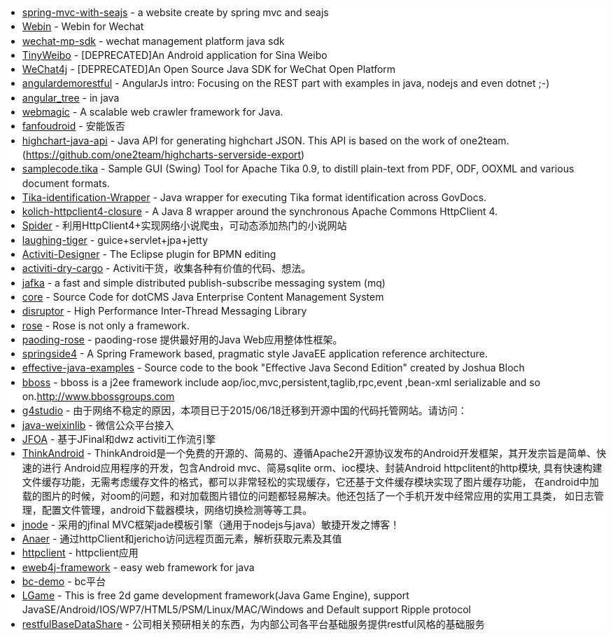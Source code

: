 * [spring-mvc-with-seajs](https://github.com/feeloc/spring-mvc-with-seajs) - a website create by spring mvc and seajs
* [Webin](https://github.com/17ROM/Webin) - Webin for Wechat
* [wechat-mp-sdk](https://github.com/usc/wechat-mp-sdk) - wechat management platform java sdk
* [TinyWeibo](https://github.com/hujiaweibujidao/TinyWeibo) - [DEPRECATED]An Android application for Sina Weibo
* [WeChat4j](https://github.com/hujiaweibujidao/WeChat4j) - [DEPRECATED]An Open Source Java SDK for WeChat Open Platform
* [angulardemorestful](https://github.com/draptik/angulardemorestful) - AngularJs intro: Focusing on the REST part with examples in java, nodejs and even dotnet ;-)
* [angular_tree](https://github.com/rofrol/angular_tree) - in java
* [webmagic](https://github.com/code4craft/webmagic) - A scalable web crawler framework for Java.
* [fanfoudroid](https://github.com/fanfoudroid/fanfoudroid) - 安能饭否
* [highchart-java-api](https://github.com/geckoboard-java-api/highchart-java-api) - Java API for generating highchart JSON. This API is based on the work of one2team. (https://github.com/one2team/highcharts-serverside-export)
* [samplecode.tika](https://github.com/torao/samplecode.tika) - Sample GUI (Swing) Tool for Apache Tika 0.9, to distill plain-text from PDF, ODF, OOXML and various document formats.
* [Tika-identification-Wrapper](https://github.com/openpreserve/Tika-identification-Wrapper) - Java wrapper for executing Tika format identification across GovDocs.
* [kolich-httpclient4-closure](https://github.com/markkolich/kolich-httpclient4-closure) - A Java 8 wrapper around the synchronous Apache Commons HttpClient 4.
* [Spider](https://github.com/thegodofwar/Spider) - 利用HttpClient4+实现网络小说爬虫，可动态添加热门的小说网站
* [laughing-tiger](https://github.com/samkhawse/laughing-tiger) - guice+servlet+jpa+jetty
* [Activiti-Designer](https://github.com/Activiti/Activiti-Designer) - The Eclipse plugin for BPMN editing
* [activiti-dry-cargo](https://github.com/henryyan/activiti-dry-cargo) - Activiti干货，收集各种有价值的代码、想法。
* [jafka](https://github.com/adyliu/jafka) - a fast and simple distributed publish-subscribe messaging system (mq)
* [core](https://github.com/dotCMS/core) - Source Code for dotCMS Java Enterprise Content Management System
* [disruptor](https://github.com/LMAX-Exchange/disruptor) - High Performance Inter-Thread Messaging Library
* [rose](https://github.com/XiaoMi/rose) - Rose is not only a framework.
* [paoding-rose](https://github.com/paoding-code/paoding-rose) - paoding-rose 提供最好用的Java Web应用整体性框架。
* [springside4](https://github.com/springside/springside4) - A Spring Framework based, pragmatic style JavaEE application reference architecture.
* [effective-java-examples](https://github.com/marhan/effective-java-examples) - Source code to the book "Effective Java Second Edition" created by Joshua Bloch
* [bboss](https://github.com/bbossgroups/bboss) - bboss is a j2ee framework include aop/ioc,mvc,persistent,taglib,rpc,event ,bean-xml serializable and so on.http://www.bbossgroups.com
* [g4studio](https://github.com/xiongchun/g4studio) - 由于网络不稳定的原因，本项目已于2015/06/18迁移到开源中国的代码托管网站。请访问：
* [java-weixinlib](https://github.com/0x0001/java-weixinlib) - 微信公众平台接入
* [JFOA](https://github.com/loyin/JFOA) - 基于JFinal和dwz activiti工作流引擎
* [ThinkAndroid](https://github.com/white-cat/ThinkAndroid) - ThinkAndroid是一个免费的开源的、简易的、遵循Apache2开源协议发布的Android开发框架，其开发宗旨是简单、快速的进行 Android应用程序的开发，包含Android mvc、简易sqlite orm、ioc模块、封装Android httpclitent的http模块, 具有快速构建文件缓存功能，无需考虑缓存文件的格式，都可以非常轻松的实现缓存，它还基于文件缓存模块实现了图片缓存功能， 在android中加载的图片的时候，对oom的问题，和对加载图片错位的问题都轻易解决。他还包括了一个手机开发中经常应用的实用工具类， 如日志管理，配置文件管理，android下载器模块，网络切换检测等等工具。
* [jnode](https://github.com/ChunMengLu/jnode) - 采用的jfinal MVC框架jade模板引擎（通用于nodejs与java）敏捷开发之博客！
* [Anaer](https://github.com/wuliangcheng/Anaer) - 通过httpClient和jericho访问远程页面元素，解析获取元素及其值
* [httpclient](https://github.com/sky24987/httpclient) - httpclient应用
* [eweb4j-framework](https://github.com/laiweiwei/eweb4j-framework) - easy web framework for java
* [bc-demo](https://github.com/rongjihuang/bc-demo) - bc平台
* [LGame](https://github.com/cping/LGame) - This is free 2d game development framework(Java Game Engine), support JavaSE/Android/IOS/WP7/HTML5/PSM/Linux/MAC/Windows and Default support Ripple protocol
* [restfulBaseDataShare](https://github.com/gitchina/restfulBaseDataShare) - 公司相关预研相关的东西，为内部公司各平台基础服务提供restful风格的基础服务
